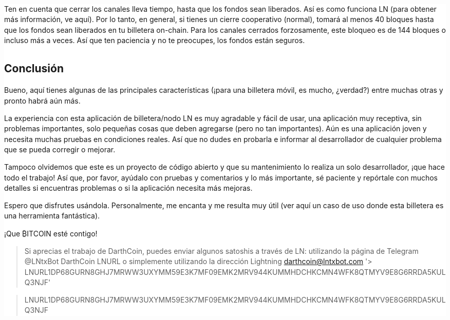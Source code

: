 Ten en cuenta que cerrar los canales lleva tiempo, hasta que los fondos sean liberados. Así es como funciona LN (para obtener más información, ve aquí). Por lo tanto, en general, si tienes un cierre cooperativo (normal), tomará al menos 40 bloques hasta que los fondos sean liberados en tu billetera on-chain. Para los canales cerrados forzosamente, este bloqueo es de 144 bloques o incluso más a veces. Así que ten paciencia y no te preocupes, los fondos están seguros.

## Conclusión

Bueno, aquí tienes algunas de las principales características (¡para una billetera móvil, es mucho, ¿verdad?) entre muchas otras y pronto habrá aún más.

La experiencia con esta aplicación de billetera/nodo LN es muy agradable y fácil de usar, una aplicación muy receptiva, sin problemas importantes, solo pequeñas cosas que deben agregarse (pero no tan importantes). Aún es una aplicación joven y necesita muchas pruebas en condiciones reales. Así que no dudes en probarla e informar al desarrollador de cualquier problema que se pueda corregir o mejorar.

Tampoco olvidemos que este es un proyecto de código abierto y que su mantenimiento lo realiza un solo desarrollador, ¡que hace todo el trabajo! Así que, por favor, ayúdalo con pruebas y comentarios y lo más importante, sé paciente y repórtale con muchos detalles si encuentras problemas o si la aplicación necesita más mejoras.

Espero que disfrutes usándola. Personalmente, me encanta y me resulta muy útil (ver aquí un caso de uso donde esta billetera es una herramienta fantástica).

¡Que ₿ITCOIN esté contigo!

> Si aprecias el trabajo de DarthCoin, puedes enviar algunos satoshis a través de LN: utilizando la página de Telegram @LNtxBot DarthCoin LNURL o simplemente utilizando la dirección Lightning darthcoin@lntxbot.com
> '> LNURL1DP68GURN8GHJ7MRWW3UXYMM59E3K7MF09EMK2MRV944KUMMHDCHKCMN4WFK8QTMYV9E8G6RRDA5KULQ3NJF'

> LNURL1DP68GURN8GHJ7MRWW3UXYMM59E3K7MF09EMK2MRV944KUMMHDCHKCMN4WFK8QTMYV9E8G6RRDA5KULQ3NJF
